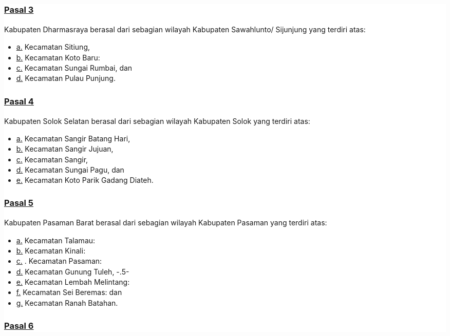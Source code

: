 
### [Pasal 3](http://example.org/legal/peraturan/uu/2003/38/pasal/0003)
Kabupaten Dharmasraya berasal dari sebagian wilayah Kabupaten Sawahlunto/ Sijunjung yang terdiri atas:
* [a.](http://example.org/legal/peraturan/uu/2003/38/pasal/0003/versi/20031218/huruf/a) Kecamatan Sitiung,
* [b.](http://example.org/legal/peraturan/uu/2003/38/pasal/0003/versi/20031218/huruf/b) Kecamatan Koto Baru:
* [c.](http://example.org/legal/peraturan/uu/2003/38/pasal/0003/versi/20031218/huruf/c) Kecamatan Sungai Rumbai, dan
* [d.](http://example.org/legal/peraturan/uu/2003/38/pasal/0003/versi/20031218/huruf/d) Kecamatan Pulau Punjung.


### [Pasal 4](http://example.org/legal/peraturan/uu/2003/38/pasal/0004)
Kabupaten Solok Selatan berasal dari sebagian wilayah Kabupaten Solok yang terdiri atas:
* [a.](http://example.org/legal/peraturan/uu/2003/38/pasal/0004/versi/20031218/huruf/a) Kecamatan Sangir Batang Hari,
* [b.](http://example.org/legal/peraturan/uu/2003/38/pasal/0004/versi/20031218/huruf/b) Kecamatan Sangir Jujuan,
* [c.](http://example.org/legal/peraturan/uu/2003/38/pasal/0004/versi/20031218/huruf/c) Kecamatan Sangir,
* [d.](http://example.org/legal/peraturan/uu/2003/38/pasal/0004/versi/20031218/huruf/d) Kecamatan Sungai Pagu, dan
* [e.](http://example.org/legal/peraturan/uu/2003/38/pasal/0004/versi/20031218/huruf/e) Kecamatan Koto Parik Gadang Diateh.


### [Pasal 5](http://example.org/legal/peraturan/uu/2003/38/pasal/0005)
Kabupaten Pasaman Barat berasal dari sebagian wilayah Kabupaten Pasaman yang terdiri atas:
* [a.](http://example.org/legal/peraturan/uu/2003/38/pasal/0005/versi/20031218/huruf/a) Kecamatan Talamau:
* [b.](http://example.org/legal/peraturan/uu/2003/38/pasal/0005/versi/20031218/huruf/b) Kecamatan Kinali:
* [c.](http://example.org/legal/peraturan/uu/2003/38/pasal/0005/versi/20031218/huruf/c) . Kecamatan Pasaman:
* [d.](http://example.org/legal/peraturan/uu/2003/38/pasal/0005/versi/20031218/huruf/d) Kecamatan Gunung Tuleh, -.5-
* [e.](http://example.org/legal/peraturan/uu/2003/38/pasal/0005/versi/20031218/huruf/e) Kecamatan Lembah Melintang:
* [f.](http://example.org/legal/peraturan/uu/2003/38/pasal/0005/versi/20031218/huruf/f) Kecamatan Sei Beremas: dan
* [g.](http://example.org/legal/peraturan/uu/2003/38/pasal/0005/versi/20031218/huruf/g) Kecamatan Ranah Batahan.


### [Pasal 6](http://example.org/legal/peraturan/uu/2003/38/pasal/0006)
